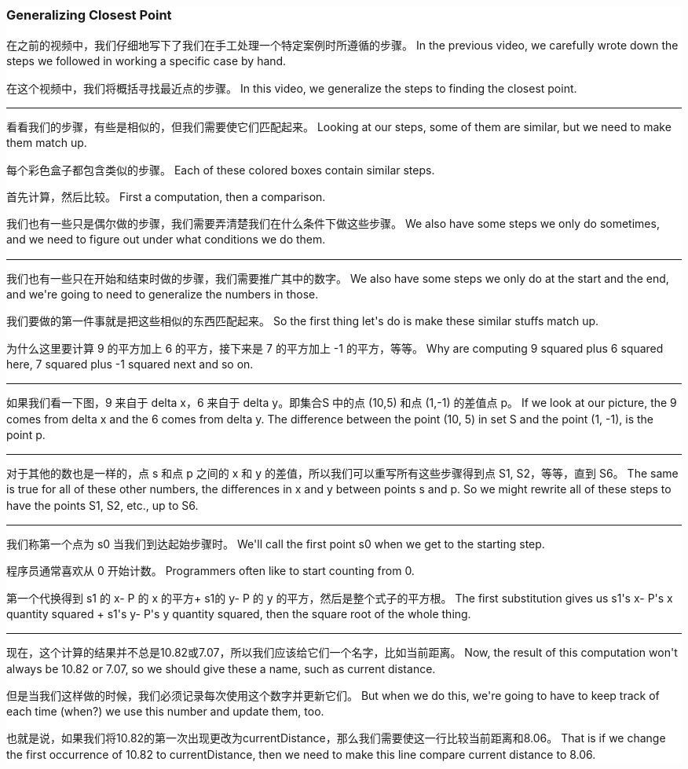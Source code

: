 ### Generalizing Closest Point

在之前的视频中，我们仔细地写下了我们在手工处理一个特定案例时所遵循的步骤。 In the previous video, we carefully wrote down the steps we followed in working a specific case by hand. 

在这个视频中，我们将概括寻找最近点的步骤。  In this video, we generalize the steps to finding the closest point.

---

看看我们的步骤，有些是相似的，但我们需要使它们匹配起来。 Looking at our steps, some of them are similar, but we need to make them match up. 

每个彩色盒子都包含类似的步骤。  Each of these colored boxes contain similar steps. 

首先计算，然后比较。  First a computation, then a comparison. 

我们也有一些只是偶尔做的步骤，我们需要弄清楚我们在什么条件下做这些步骤。  We also have some steps we only do sometimes, and we need to figure out under what conditions we do them.

---

我们也有一些只在开始和结束时做的步骤，我们需要推广其中的数字。 We also have some steps we only do at the start and the end, and we're going to need to generalize the numbers in those. 

我们要做的第一件事就是把这些相似的东西匹配起来。  So the first thing let's do is make these similar stuffs match up. 

为什么这里要计算 9 的平方加上 6 的平方，接下来是 7 的平方加上 -1 的平方，等等。  Why are computing 9 squared plus 6 squared here, 7 squared plus -1 squared next and so on.

---

如果我们看一下图，9 来自于 delta x，6 来自于 delta y。即集合S 中的点 (10,5) 和点 (1,-1) 的差值点 p。 If we look at our picture, the 9 comes from delta x and the 6 comes from delta y. The difference between  the point (10, 5) in set S and the point (1, -1), is the point p.

---

对于其他的数也是一样的，点 s 和点 p 之间的 x 和 y 的差值，所以我们可以重写所有这些步骤得到点 S1, S2，等等，直到 S6。 The same is true for all of these other numbers, the differences in x and y between points s and p. So we might rewrite all of these steps to have the points S1, S2, etc., up to S6.

---

我们称第一个点为 s0 当我们到达起始步骤时。 We'll call the first point s0 when we get to the starting step. 

程序员通常喜欢从 0 开始计数。  Programmers often like to start counting from 0. 

第一个代换得到 s1 的 x- P 的 x 的平方+ s1的 y- P 的 y 的平方，然后是整个式子的平方根。  The first substitution gives us s1's x- P's x quantity squared + s1's y- P's y quantity squared, then the square root of the whole thing.

---

现在，这个计算的结果并不总是10.82或7.07，所以我们应该给它们一个名字，比如当前距离。 Now, the result of this computation won't always be 10.82 or 7.07, so we should give these a name, such as current distance. 

但是当我们这样做的时候，我们必须记录每次使用这个数字并更新它们。  But when we do this, we're going to have to keep track of each time (when?) we use this number and update them, too. 

也就是说，如果我们将10.82的第一次出现更改为currentDistance，那么我们需要使这一行比较当前距离和8.06。  That is if we change the first occurrence of 10.82 to currentDistance, then we need to make this line compare current distance to 8.06. 
